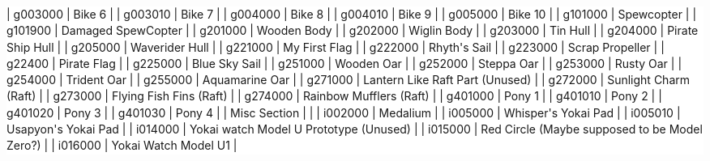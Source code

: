 | g003000 | Bike 6 |
| g003010 | Bike 7 |
| g004000 | Bike 8 |
| g004010 | Bike 9 |
| g005000 | Bike 10 |
| g101000 | Spewcopter |
| g101900 | Damaged SpewCopter |
| g201000 | Wooden Body |
| g202000 | Wiglin Body |
| g203000 | Tin Hull |
| g204000 | Pirate Ship Hull |
| g205000 | Waverider Hull |
| g221000 | My First Flag |
| g222000 | Rhyth's Sail |
| g223000 | Scrap Propeller |
| g22400 | Pirate Flag |
| g225000 | Blue Sky Sail |
| g251000 | Wooden Oar |
| g252000 | Steppa Oar |
| g253000 | Rusty Oar |
| g254000 | Trident Oar |
| g255000 | Aquamarine Oar |
| g271000 | Lantern Like Raft Part (Unused) |
| g272000 | Sunlight Charm (Raft) |
| g273000 | Flying Fish Fins (Raft) |
| g274000 | Rainbow Mufflers (Raft) |
| g401000 | Pony 1 |
| g401010 | Pony 2 |
| g401020 | Pony 3 |
| g401030 | Pony 4 |
| Misc Section |  |
| i002000 | Medalium |
| i005000 | Whisper's Yokai Pad |
| i005010 | Usapyon's Yokai Pad |
| i014000 | Yokai watch Model U Prototype (Unused) |
| i015000 | Red Circle (Maybe supposed to be Model Zero?) |
| i016000 | Yokai Watch Model U1 |